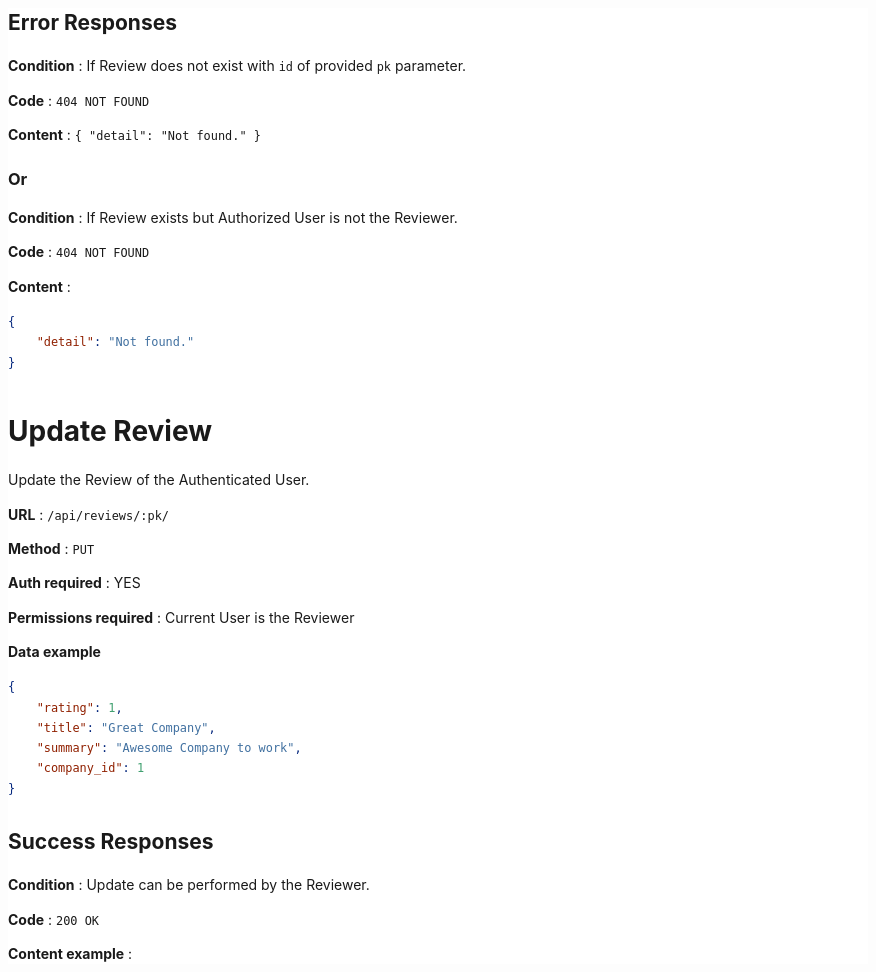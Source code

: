 ## Error Responses

**Condition** : If Review does not exist with `id` of provided `pk` parameter.

**Code** : `404 NOT FOUND`

**Content** : 
`{
    "detail": "Not found."
}`

### Or

**Condition** : If Review exists but Authorized User is not the Reviewer.

**Code** : `404 NOT FOUND`

**Content** :

```json
{
    "detail": "Not found."
}
```

    
# Update Review

Update the Review of the Authenticated User.

**URL** : `/api/reviews/:pk/`

**Method** : `PUT`

**Auth required** : YES

**Permissions required** : Current User is the Reviewer

**Data example** 

```json
{
    "rating": 1,
    "title": "Great Company",
    "summary": "Awesome Company to work",
    "company_id": 1
}
```

## Success Responses

**Condition** : Update can be performed by the Reviewer.

**Code** : `200 OK`

**Content example** :
